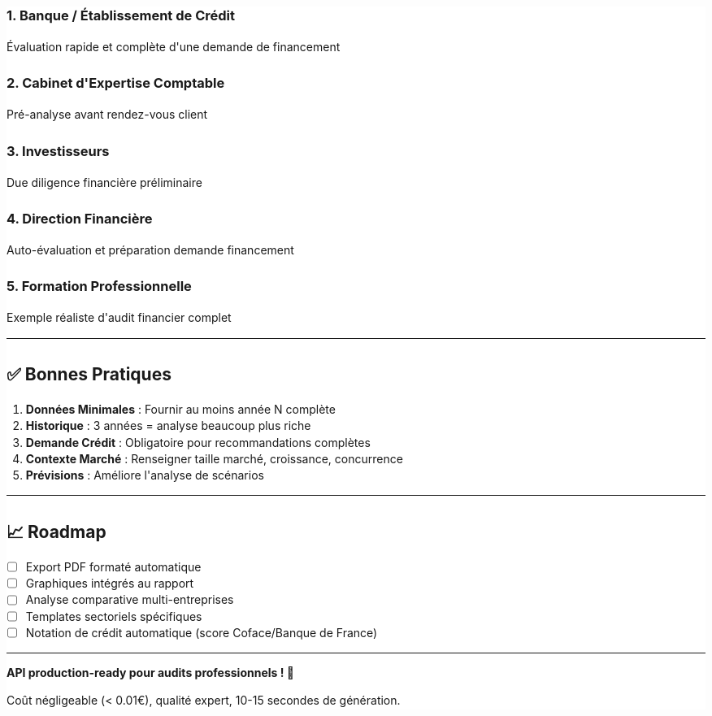 ### 1. Banque / Établissement de Crédit
Évaluation rapide et complète d'une demande de financement

### 2. Cabinet d'Expertise Comptable
Pré-analyse avant rendez-vous client

### 3. Investisseurs
Due diligence financière préliminaire

### 4. Direction Financière
Auto-évaluation et préparation demande financement

### 5. Formation Professionnelle
Exemple réaliste d'audit financier complet

---

## ✅ Bonnes Pratiques

1. **Données Minimales** : Fournir au moins année N complète
2. **Historique** : 3 années = analyse beaucoup plus riche
3. **Demande Crédit** : Obligatoire pour recommandations complètes
4. **Contexte Marché** : Renseigner taille marché, croissance, concurrence
5. **Prévisions** : Améliore l'analyse de scénarios

---

## 📈 Roadmap

- [ ] Export PDF formaté automatique
- [ ] Graphiques intégrés au rapport
- [ ] Analyse comparative multi-entreprises
- [ ] Templates sectoriels spécifiques
- [ ] Notation de crédit automatique (score Coface/Banque de France)

---

**API production-ready pour audits professionnels ! 🚀**

Coût négligeable (< 0.01€), qualité expert, 10-15 secondes de génération.
